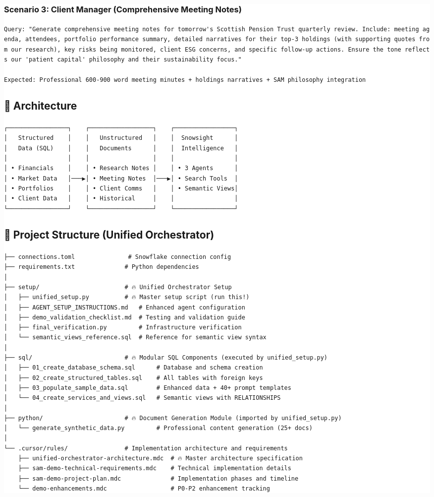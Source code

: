 ### Scenario 3: Client Manager (Comprehensive Meeting Notes)
```
Query: "Generate comprehensive meeting notes for tomorrow's Scottish Pension Trust quarterly review. Include: meeting agenda, attendees, portfolio performance summary, detailed narratives for their top-3 holdings (with supporting quotes from our research), key risks being monitored, client ESG concerns, and specific follow-up actions. Ensure the tone reflects our 'patient capital' philosophy and their sustainability focus."

Expected: Professional 600-900 word meeting minutes + holdings narratives + SAM philosophy integration
```

## 🔧 Architecture

```
┌─────────────────┐    ┌──────────────────┐    ┌─────────────────┐
│   Structured    │    │   Unstructured   │    │  Snowsight      │
│   Data (SQL)    │    │   Documents      │    │  Intelligence   │
│                 │    │                  │    │                 │
│ • Financials    │    │ • Research Notes │    │ • 3 Agents      │
│ • Market Data   │───▶│ • Meeting Notes  │───▶│ • Search Tools  │
│ • Portfolios    │    │ • Client Comms   │    │ • Semantic Views│
│ • Client Data   │    │ • Historical     │    │                 │
└─────────────────┘    └──────────────────┘    └─────────────────┘
```

## 📁 Project Structure (Unified Orchestrator)

```
├── connections.toml               # Snowflake connection config
├── requirements.txt              # Python dependencies
│
├── setup/                        # 🔥 Unified Orchestrator Setup
│   ├── unified_setup.py          # 🔥 Master setup script (run this!)
│   ├── AGENT_SETUP_INSTRUCTIONS.md   # Enhanced agent configuration
│   ├── demo_validation_checklist.md  # Testing and validation guide
│   ├── final_verification.py         # Infrastructure verification
│   └── semantic_views_reference.sql  # Reference for semantic view syntax
│
├── sql/                          # 🔥 Modular SQL Components (executed by unified_setup.py)
│   ├── 01_create_database_schema.sql      # Database and schema creation
│   ├── 02_create_structured_tables.sql    # All tables with foreign keys
│   ├── 03_populate_sample_data.sql        # Enhanced data + 40+ prompt templates
│   └── 04_create_services_and_views.sql   # Semantic views with RELATIONSHIPS
│
├── python/                       # 🔥 Document Generation Module (imported by unified_setup.py)
│   └── generate_synthetic_data.py         # Professional content generation (25+ docs)
│
└── .cursor/rules/                # Implementation architecture and requirements
    ├── unified-orchestrator-architecture.mdc  # 🔥 Master architecture specification
    ├── sam-demo-technical-requirements.mdc    # Technical implementation details
    ├── sam-demo-project-plan.mdc              # Implementation phases and timeline
    └── demo-enhancements.mdc                  # P0-P2 enhancement tracking
```
